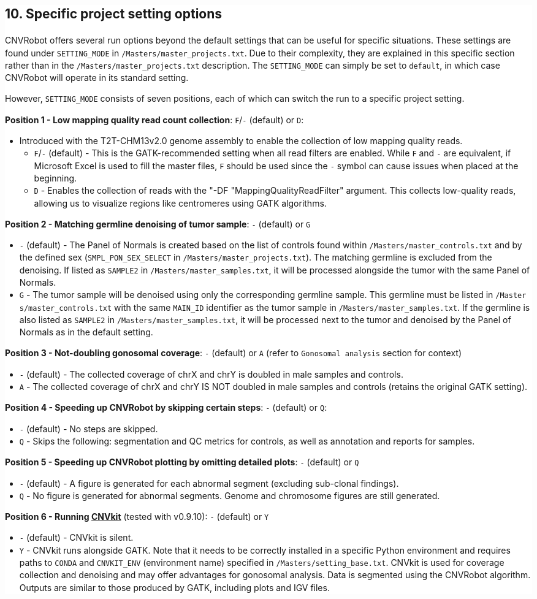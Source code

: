 

## 10. Specific project setting options
CNVRobot offers several run options beyond the default settings that can be useful for specific situations. These settings are found under `SETTING_MODE` in `/Masters/master_projects.txt`. Due to their complexity, they are explained in this specific section rather than in the `/Masters/master_projects.txt` description. The `SETTING_MODE` can simply be set to `default`, in which case CNVRobot will operate in its standard setting. 

However, `SETTING_MODE` consists of seven positions, each of which can switch the run to a specific project setting.

**Position 1 - Low mapping quality read count collection**: `F`/`-` (default) or `D`:
- Introduced with the T2T-CHM13v2.0 genome assembly to enable the collection of low mapping quality reads.
  - `F`/`-` (default) - This is the GATK-recommended setting when all read filters are enabled. While `F` and `-` are equivalent, if Microsoft Excel is used to fill the master files, `F` should be used since the `-` symbol can cause issues when placed at the beginning.
  - `D` - Enables the collection of reads with the "-DF "MappingQualityReadFilter" argument. This collects low-quality reads, allowing us to visualize regions like centromeres using GATK algorithms.

**Position 2 - Matching germline denoising of tumor sample**: `-` (default) or `G`
  - `-` (default) - The Panel of Normals is created based on the list of controls found within `/Masters/master_controls.txt` and by the defined sex (`SMPL_PON_SEX_SELECT` in `/Masters/master_projects.txt`). The matching germline is excluded from the denoising. If listed as `SAMPLE2` in `/Masters/master_samples.txt`, it will be processed alongside the tumor with the same Panel of Normals.
  - `G` - The tumor sample will be denoised using only the corresponding germline sample. This germline must be listed in `/Masters/master_controls.txt` with the same `MAIN_ID` identifier as the tumor sample in `/Masters/master_samples.txt`. If the germline is also listed as `SAMPLE2` in `/Masters/master_samples.txt`, it will be processed next to the tumor and denoised by the Panel of Normals as in the default setting.

**Position 3 - Not-doubling gonosomal coverage**: `-` (default) or `A` (refer to `Gonosomal analysis` section for context)
  - `-` (default) - The collected coverage of chrX and chrY is doubled in male samples and controls.
  - `A` - The collected coverage of chrX and chrY IS NOT doubled in male samples and controls (retains the original GATK setting).

**Position 4 - Speeding up CNVRobot by skipping certain steps**: `-` (default) or `Q`: 
  - `-` (default) - No steps are skipped.
  - `Q` - Skips the following: segmentation and QC metrics for controls, as well as annotation and reports for samples.

**Position 5 - Speeding up CNVRobot plotting by omitting detailed plots**: `-` (default) or `Q`
  - `-` (default) - A figure is generated for each abnormal segment (excluding sub-clonal findings).
  - `Q` - No figure is generated for abnormal segments. Genome and chromosome figures are still generated.

**Position 6 - Running [CNVkit](https://cnvkit.readthedocs.io/en/stable/quickstart.html)** (tested with v0.9.10): `-` (default) or `Y` 
  - `-` (default) - CNVkit is silent.
  - `Y` - CNVkit runs alongside GATK. Note that it needs to be correctly installed in a specific Python environment and requires paths to `CONDA` and `CNVKIT_ENV` (environment name) specified in `/Masters/setting_base.txt`. CNVkit is used for coverage collection and denoising and may offer advantages for gonosomal analysis. Data is segmented using the CNVRobot algorithm. Outputs are similar to those produced by GATK, including plots and IGV files.
